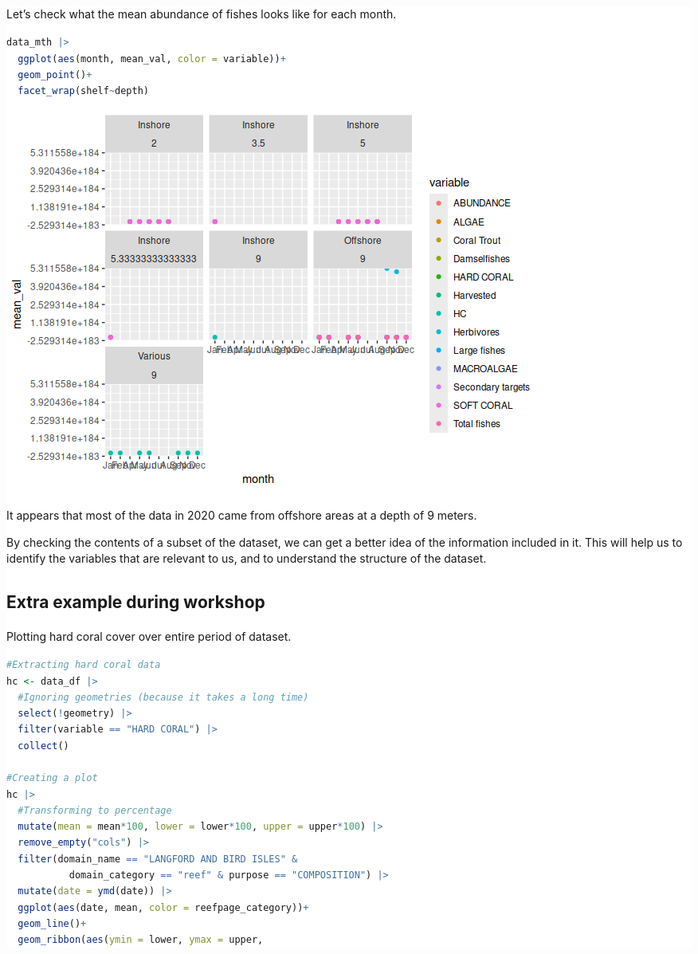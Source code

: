 Let’s check what the mean abundance of fishes looks like for each month.

``` r
data_mth |> 
  ggplot(aes(month, mean_val, color = variable))+
  geom_point()+
  facet_wrap(shelf~depth)
```

![](05-LTMP_data_extraction_2_files/figure-gfm/unnamed-chunk-4-1.png)

It appears that most of the data in 2020 came from offshore areas at a
depth of 9 meters.

By checking the contents of a subset of the dataset, we can get a better
idea of the information included in it. This will help us to identify
the variables that are relevant to us, and to understand the structure
of the dataset.

## Extra example during workshop

Plotting hard coral cover over entire period of dataset.

``` r
#Extracting hard coral data
hc <- data_df |>
  #Ignoring geometries (because it takes a long time)
  select(!geometry) |>
  filter(variable == "HARD CORAL") |> 
  collect()

#Creating a plot
hc |> 
  #Transforming to percentage
  mutate(mean = mean*100, lower = lower*100, upper = upper*100) |> 
  remove_empty("cols") |> 
  filter(domain_name == "LANGFORD AND BIRD ISLES" &
           domain_category == "reef" & purpose == "COMPOSITION") |> 
  mutate(date = ymd(date)) |> 
  ggplot(aes(date, mean, color = reefpage_category))+
  geom_line()+
  geom_ribbon(aes(ymin = lower, ymax = upper, 
```